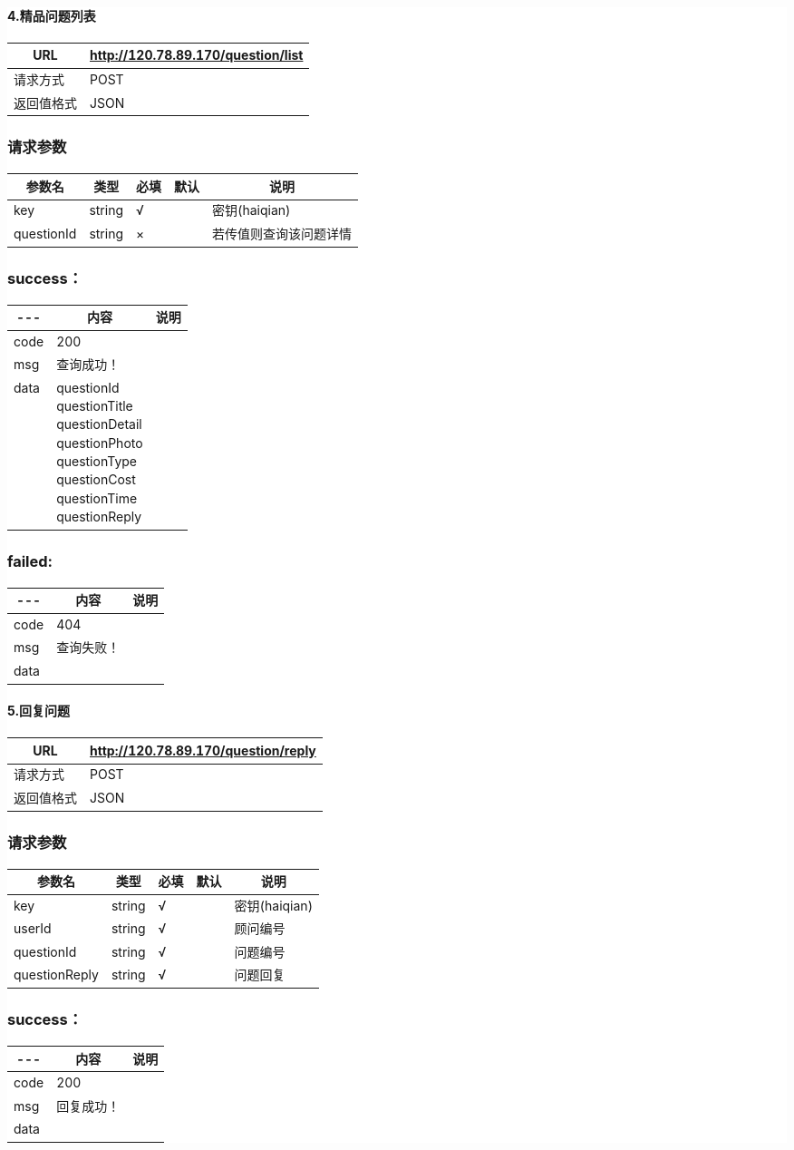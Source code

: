 
<h4 id="4" > 4.精品问题列表</h4>

URL|http://120.78.89.170/question/list
---|---
请求方式|POST
返回值格式|JSON

### 请求参数

参数名|类型|必填|默认|说明
---|---|---|---|---
key|string|√||密钥(haiqian)
questionId|string|×||若传值则查询该问题详情

### success：
---|内容|说明|
---|---|---|
code|200
msg|查询成功！
data|questionId<br> questionTitle<br> questionDetail<br> questionPhoto<br> questionType<br> questionCost<br>questionTime<br>questionReply<br>

### failed:
---|内容|说明|
---|---|---|
code|404
msg|查询失败！
data|

<h4 id="5" > 5.回复问题</h4>

URL|http://120.78.89.170/question/reply
---|---
请求方式|POST
返回值格式|JSON

### 请求参数

参数名|类型|必填|默认|说明
---|---|---|---|---
key|string|√||密钥(haiqian)
userId|string|√||顾问编号
questionId|string|√||问题编号
questionReply|string|√||问题回复

### success：
---|内容|说明|
---|---|---|
code|200
msg|回复成功！
data|
